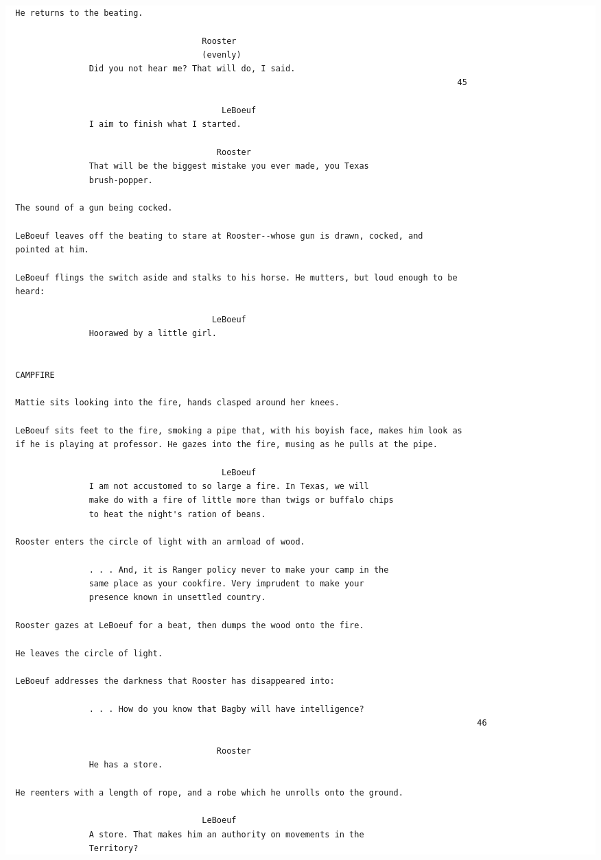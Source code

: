       He returns to the beating.
      
                                            Rooster
                                            (evenly)
                     Did you not hear me? That will do, I said.
                                                                                                45
      
                                                LeBoeuf
                     I aim to finish what I started.
      
                                               Rooster
                     That will be the biggest mistake you ever made, you Texas
                     brush-popper.
      
      The sound of a gun being cocked.
      
      LeBoeuf leaves off the beating to stare at Rooster--whose gun is drawn, cocked, and
      pointed at him.
      
      LeBoeuf flings the switch aside and stalks to his horse. He mutters, but loud enough to be
      heard:
      
                                              LeBoeuf
                     Hoorawed by a little girl.
      
      
      CAMPFIRE
      
      Mattie sits looking into the fire, hands clasped around her knees.
      
      LeBoeuf sits feet to the fire, smoking a pipe that, with his boyish face, makes him look as
      if he is playing at professor. He gazes into the fire, musing as he pulls at the pipe.
      
                                                LeBoeuf
                     I am not accustomed to so large a fire. In Texas, we will
                     make do with a fire of little more than twigs or buffalo chips
                     to heat the night's ration of beans.
      
      Rooster enters the circle of light with an armload of wood.
      
                     . . . And, it is Ranger policy never to make your camp in the
                     same place as your cookfire. Very imprudent to make your
                     presence known in unsettled country.
      
      Rooster gazes at LeBoeuf for a beat, then dumps the wood onto the fire.
      
      He leaves the circle of light.
      
      LeBoeuf addresses the darkness that Rooster has disappeared into:
      
                     . . . How do you know that Bagby will have intelligence?
                                                                                                    46
      
                                               Rooster
                     He has a store.
      
      He reenters with a length of rope, and a robe which he unrolls onto the ground.
      
                                            LeBoeuf
                     A store. That makes him an authority on movements in the
                     Territory?
      